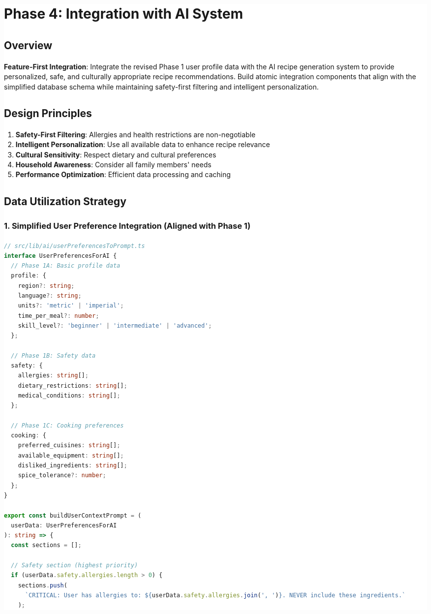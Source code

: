 # Phase 4: Integration with AI System

## Overview

**Feature-First Integration**: Integrate the revised Phase 1 user profile data with the AI recipe generation system to provide personalized, safe, and culturally appropriate recipe recommendations. Build atomic integration components that align with the simplified database schema while maintaining safety-first filtering and intelligent personalization.

## Design Principles

1. **Safety-First Filtering**: Allergies and health restrictions are non-negotiable
2. **Intelligent Personalization**: Use all available data to enhance recipe relevance
3. **Cultural Sensitivity**: Respect dietary and cultural preferences
4. **Household Awareness**: Consider all family members' needs
5. **Performance Optimization**: Efficient data processing and caching

## Data Utilization Strategy

### 1. Simplified User Preference Integration (Aligned with Phase 1)

```typescript
// src/lib/ai/userPreferencesToPrompt.ts
interface UserPreferencesForAI {
  // Phase 1A: Basic profile data
  profile: {
    region?: string;
    language?: string;
    units?: 'metric' | 'imperial';
    time_per_meal?: number;
    skill_level?: 'beginner' | 'intermediate' | 'advanced';
  };

  // Phase 1B: Safety data
  safety: {
    allergies: string[];
    dietary_restrictions: string[];
    medical_conditions: string[];
  };

  // Phase 1C: Cooking preferences
  cooking: {
    preferred_cuisines: string[];
    available_equipment: string[];
    disliked_ingredients: string[];
    spice_tolerance?: number;
  };
}

export const buildUserContextPrompt = (
  userData: UserPreferencesForAI
): string => {
  const sections = [];

  // Safety section (highest priority)
  if (userData.safety.allergies.length > 0) {
    sections.push(
      `CRITICAL: User has allergies to: ${userData.safety.allergies.join(', ')}. NEVER include these ingredients.`
    );
```